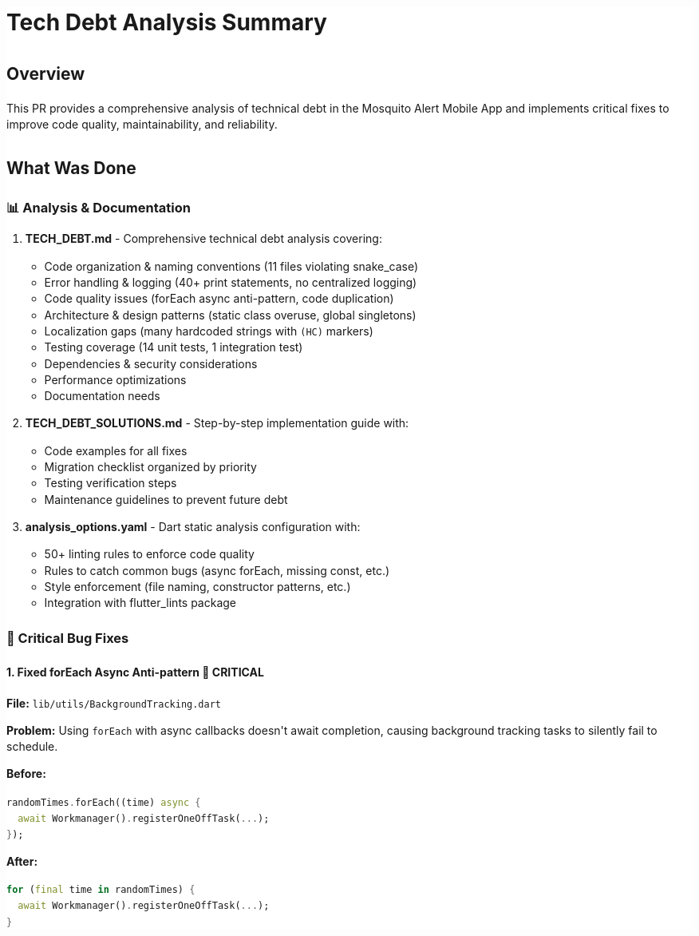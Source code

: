 # Tech Debt Analysis Summary

## Overview

This PR provides a comprehensive analysis of technical debt in the Mosquito Alert Mobile App and implements critical fixes to improve code quality, maintainability, and reliability.

## What Was Done

### 📊 Analysis & Documentation

1. **TECH_DEBT.md** - Comprehensive technical debt analysis covering:
   - Code organization & naming conventions (11 files violating snake_case)
   - Error handling & logging (40+ print statements, no centralized logging)
   - Code quality issues (forEach async anti-pattern, code duplication)
   - Architecture & design patterns (static class overuse, global singletons)
   - Localization gaps (many hardcoded strings with `(HC)` markers)
   - Testing coverage (14 unit tests, 1 integration test)
   - Dependencies & security considerations
   - Performance optimizations
   - Documentation needs

2. **TECH_DEBT_SOLUTIONS.md** - Step-by-step implementation guide with:
   - Code examples for all fixes
   - Migration checklist organized by priority
   - Testing verification steps
   - Maintenance guidelines to prevent future debt

3. **analysis_options.yaml** - Dart static analysis configuration with:
   - 50+ linting rules to enforce code quality
   - Rules to catch common bugs (async forEach, missing const, etc.)
   - Style enforcement (file naming, constructor patterns, etc.)
   - Integration with flutter_lints package

### 🔧 Critical Bug Fixes

#### 1. Fixed forEach Async Anti-pattern 🔴 CRITICAL

**File:** `lib/utils/BackgroundTracking.dart`

**Problem:** Using `forEach` with async callbacks doesn't await completion, causing background tracking tasks to silently fail to schedule.

**Before:**
```dart
randomTimes.forEach((time) async {
  await Workmanager().registerOneOffTask(...);
});
```

**After:**
```dart
for (final time in randomTimes) {
  await Workmanager().registerOneOffTask(...);
}
```

